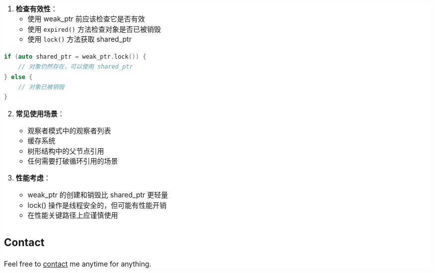 1. **检查有效性**：
   - 使用 weak_ptr 前应该检查它是否有效
   - 使用 `expired()` 方法检查对象是否已被销毁
   - 使用 `lock()` 方法获取 shared_ptr

```cpp
if (auto shared_ptr = weak_ptr.lock()) {
    // 对象仍然存在，可以使用 shared_ptr
} else {
    // 对象已被销毁
}
```

2. **常见使用场景**：
   - 观察者模式中的观察者列表
   - 缓存系统
   - 树形结构中的父节点引用
   - 任何需要打破循环引用的场景

3. **性能考虑**：
   - weak_ptr 的创建和销毁比 shared_ptr 更轻量
   - lock() 操作是线程安全的，但可能有性能开销
   - 在性能关键路径上应谨慎使用

## Contact

Feel free to [contact](mailto:windmillyucong@163.com) me anytime for anything.

